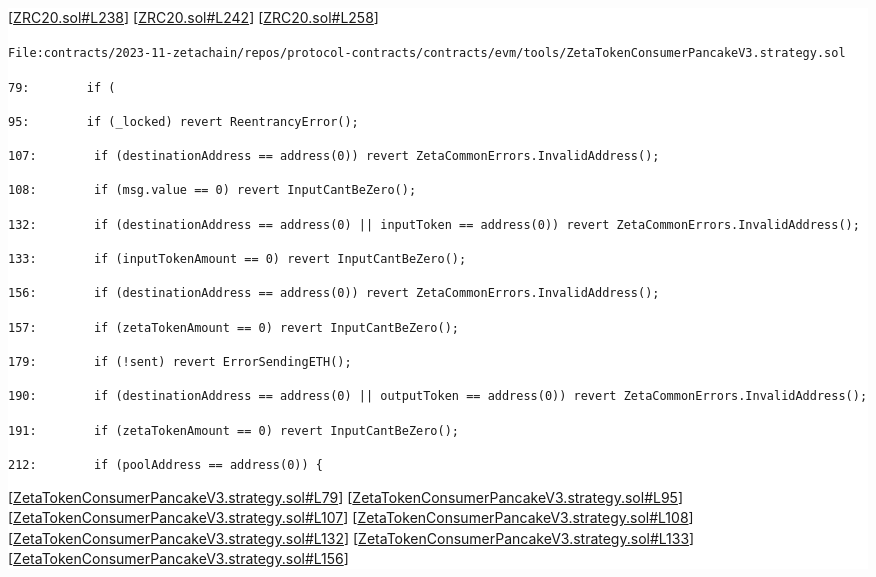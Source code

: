 [[ZRC20.sol#L238](https://github.com/code-423n4/2023-11-zetachain/blob/main/repos/protocol-contracts/contracts/zevm/ZRC20.sol#L238)] 
[[ZRC20.sol#L242](https://github.com/code-423n4/2023-11-zetachain/blob/main/repos/protocol-contracts/contracts/zevm/ZRC20.sol#L242)] 
[[ZRC20.sol#L258](https://github.com/code-423n4/2023-11-zetachain/blob/main/repos/protocol-contracts/contracts/zevm/ZRC20.sol#L258)] 
```
File:contracts/2023-11-zetachain/repos/protocol-contracts/contracts/evm/tools/ZetaTokenConsumerPancakeV3.strategy.sol
```


```solidity
79:        if (
```

```solidity
95:        if (_locked) revert ReentrancyError();
```

```solidity
107:        if (destinationAddress == address(0)) revert ZetaCommonErrors.InvalidAddress();
```

```solidity
108:        if (msg.value == 0) revert InputCantBeZero();
```

```solidity
132:        if (destinationAddress == address(0) || inputToken == address(0)) revert ZetaCommonErrors.InvalidAddress();
```

```solidity
133:        if (inputTokenAmount == 0) revert InputCantBeZero();
```

```solidity
156:        if (destinationAddress == address(0)) revert ZetaCommonErrors.InvalidAddress();
```

```solidity
157:        if (zetaTokenAmount == 0) revert InputCantBeZero();
```

```solidity
179:        if (!sent) revert ErrorSendingETH();
```

```solidity
190:        if (destinationAddress == address(0) || outputToken == address(0)) revert ZetaCommonErrors.InvalidAddress();
```

```solidity
191:        if (zetaTokenAmount == 0) revert InputCantBeZero();
```

```solidity
212:        if (poolAddress == address(0)) {
```
[[ZetaTokenConsumerPancakeV3.strategy.sol#L79](https://github.com/code-423n4/2023-11-zetachain/blob/main/repos/protocol-contracts/contracts/evm/tools/ZetaTokenConsumerPancakeV3.strategy.sol#L79)] 
[[ZetaTokenConsumerPancakeV3.strategy.sol#L95](https://github.com/code-423n4/2023-11-zetachain/blob/main/repos/protocol-contracts/contracts/evm/tools/ZetaTokenConsumerPancakeV3.strategy.sol#L95)] 
[[ZetaTokenConsumerPancakeV3.strategy.sol#L107](https://github.com/code-423n4/2023-11-zetachain/blob/main/repos/protocol-contracts/contracts/evm/tools/ZetaTokenConsumerPancakeV3.strategy.sol#L107)] 
[[ZetaTokenConsumerPancakeV3.strategy.sol#L108](https://github.com/code-423n4/2023-11-zetachain/blob/main/repos/protocol-contracts/contracts/evm/tools/ZetaTokenConsumerPancakeV3.strategy.sol#L108)] 
[[ZetaTokenConsumerPancakeV3.strategy.sol#L132](https://github.com/code-423n4/2023-11-zetachain/blob/main/repos/protocol-contracts/contracts/evm/tools/ZetaTokenConsumerPancakeV3.strategy.sol#L132)] 
[[ZetaTokenConsumerPancakeV3.strategy.sol#L133](https://github.com/code-423n4/2023-11-zetachain/blob/main/repos/protocol-contracts/contracts/evm/tools/ZetaTokenConsumerPancakeV3.strategy.sol#L133)] 
[[ZetaTokenConsumerPancakeV3.strategy.sol#L156](https://github.com/code-423n4/2023-11-zetachain/blob/main/repos/protocol-contracts/contracts/evm/tools/ZetaTokenConsumerPancakeV3.strategy.sol#L156)] 